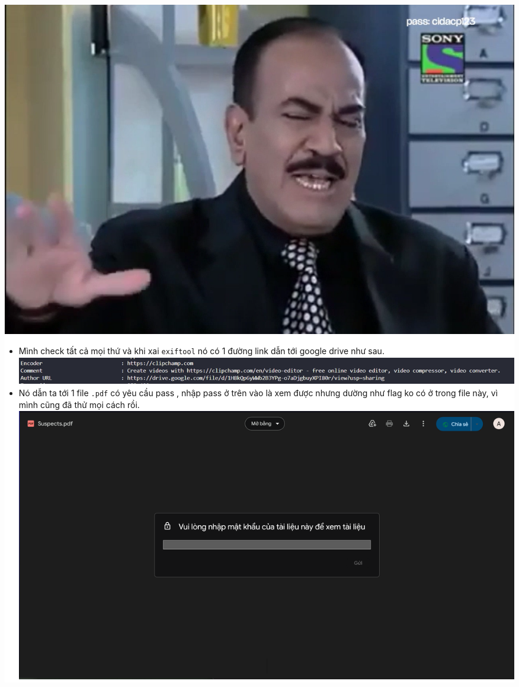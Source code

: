![1713351406390](image/writeup/1713351406390.png)
- Mình check tất cả mọi thứ và khi xai `exiftool` nó có 1 đường link dẫn tới google drive như sau.
![1713351487156](image/writeup/1713351487156.png)
- Nó dẫn ta tới 1 file `.pdf` có yêu cầu pass , nhập pass ở trên vào là xem được nhưng dường như flag ko có ở trong file này, vì mình cũng đã thử mọi cách rồi.
![1713351549821](image/writeup/1713351549821.png)